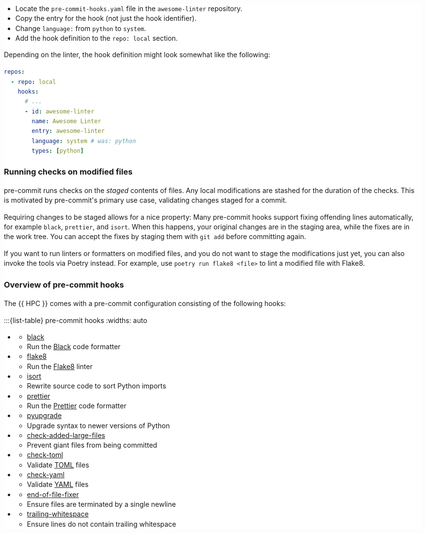 - Locate the `pre-commit-hooks.yaml` file in the `awesome-linter` repository.
- Copy the entry for the hook (not just the hook identifier).
- Change `language:` from `python` to `system`.
- Add the hook definition to the `repo: local` section.

Depending on the linter, the hook definition might look somewhat like the following:

```yaml
repos:
  - repo: local
    hooks:
      # ...
      - id: awesome-linter
        name: Awesome Linter
        entry: awesome-linter
        language: system # was: python
        types: [python]
```

### Running checks on modified files

pre-commit runs checks on the _staged_ contents of files.
Any local modifications are stashed for the duration of the checks.
This is motivated by pre-commit's primary use case,
validating changes staged for a commit.

Requiring changes to be staged allows for a nice property:
Many pre-commit hooks support fixing offending lines automatically,
for example `black`, `prettier`, and `isort`.
When this happens,
your original changes are in the staging area,
while the fixes are in the work tree.
You can accept the fixes by staging them with `git add`
before committing again.

If you want to run linters or formatters on modified files,
and you do not want to stage the modifications just yet,
you can also invoke the tools via Poetry instead.
For example, use `poetry run flake8 <file>` to lint a modified file with Flake8.

### Overview of pre-commit hooks

The {{ HPC }} comes with a pre-commit configuration consisting of the following hooks:

:::{list-table} pre-commit hooks
:widths: auto

- - [black]
  - Run the [Black] code formatter
- - [flake8]
  - Run the [Flake8] linter
- - [isort]
  - Rewrite source code to sort Python imports
- - [prettier]
  - Run the [Prettier] code formatter
- - [pyupgrade]
  - Upgrade syntax to newer versions of Python
- - [check-added-large-files]
  - Prevent giant files from being committed
- - [check-toml]
  - Validate [TOML] files
- - [check-yaml]
  - Validate [YAML] files
- - [end-of-file-fixer]
  - Ensure files are terminated by a single newline
- - [trailing-whitespace]
  - Ensure lines do not contain trailing whitespace

[--reuse-existing-virtualenvs]: https://nox.thea.codes/en/stable/usage.html#re-using-virtualenvs
[.gitattributes]: https://git-scm.com/book/en/Customizing-Git-Git-Attributes
[.github/dependabot.yml]: https://docs.github.com/en/github/administering-a-repository/configuration-options-for-dependency-updates
[.gitignore]: https://git-scm.com/book/en/v2/Git-Basics-Recording-Changes-to-the-Repository#_ignoring
[.readthedocs.yml]: https://docs.readthedocs.io/en/stable/config-file/v2.html
[2022.6.3]: https://github.com/cjolowicz/cookiecutter-hypermodern-python/releases/tag/2022.6.3
[__main__]: https://docs.python.org/3/library/__main__.html
[abstract syntax tree]: https://docs.python.org/3/library/ast.html
[actions/cache]: https://github.com/actions/cache
[actions/checkout]: https://github.com/actions/checkout
[actions/download-artifact]: https://github.com/actions/download-artifact
[actions/setup-python]: https://github.com/actions/setup-python
[actions/upload-artifact]: https://github.com/actions/upload-artifact
[autodoc]: https://www.sphinx-doc.org/en/master/usage/extensions/autodoc.html
[bandit codes]: https://bandit.readthedocs.io/en/latest/plugins/index.html#complete-test-plugin-listing
[bandit]: https://github.com/PyCQA/bandit
[bash]: https://www.gnu.org/software/bash/
[batchelder include]: https://nedbatchelder.com/blog/202008/you_should_include_your_tests_in_coverage.html
[black]: https://github.com/psf/black
[calendar versioning]: https://calver.org
[cannon semver]: https://snarky.ca/why-i-dont-like-semver/
[check-added-large-files]: https://github.com/pre-commit/pre-commit-hooks#check-added-large-files
[check-toml]: https://github.com/pre-commit/pre-commit-hooks#check-toml
[check-yaml]: https://github.com/pre-commit/pre-commit-hooks#check-yaml
[click.testing.clirunner]: https://click.palletsprojects.com/en/7.x/testing/
[click]: https://click.palletsprojects.com/
[cobertura]: https://cobertura.github.io/cobertura/
[codecov configuration]: https://docs.codecov.io/docs/codecov-yaml
[codecov/codecov-action]: https://github.com/codecov/codecov-action
[codecov]: https://codecov.io/
[constraints file]: https://pip.pypa.io/en/stable/user_guide/#constraints-files
[contributor covenant]: https://www.contributor-covenant.org
[cookiecutter]: https://github.com/audreyr/cookiecutter
[coverage.py]: https://coverage.readthedocs.io/
[crazy-max/ghaction-github-labeler]: https://github.com/crazy-max/ghaction-github-labeler
[cupper]: https://github.com/senseyeio/cupper
[curl]: https://curl.haxx.se
[cyclomatic complexity]: https://en.wikipedia.org/wiki/Cyclomatic_complexity
[darglint codes]: https://github.com/terrencepreilly/darglint#error-codes
[darglint]: https://github.com/terrencepreilly/darglint
[dependabot docs]: https://docs.github.com/en/github/administering-a-repository/keeping-your-dependencies-updated-automatically
[dependabot issue 4435]: https://github.com/dependabot/dependabot-core/issues/4435
[dependabot]: https://dependabot.com/
[dev-prod parity]: https://12factor.net/dev-prod-parity
[editable install]: https://pip.pypa.io/en/stable/cli/pip_install/#install-editable
[end-of-file-fixer]: https://github.com/pre-commit/pre-commit-hooks#end-of-file-fixer
[flake8 configuration]: https://flake8.pycqa.org/en/latest/user/configuration.html
[flake8-bandit]: https://github.com/tylerwince/flake8-bandit
[flake8-bugbear codes]: https://github.com/PyCQA/flake8-bugbear#list-of-warnings
[flake8-bugbear]: https://github.com/PyCQA/flake8-bugbear
[flake8-docstrings]: https://gitlab.com/pycqa/flake8-docstrings
[flake8-rst-docstrings codes]: https://github.com/peterjc/flake8-rst-docstrings#flake8-validation-codes
[flake8-rst-docstrings]: https://github.com/peterjc/flake8-rst-docstrings
[flake8]: http://flake8.pycqa.org
[furo]: https://pradyunsg.me/furo/
[future imports]: https://docs.python.org/3/library/__future__.html
[gabor version]: https://bernat.tech/posts/version-numbers/
[git hook]: https://git-scm.com/book/en/v2/Customizing-Git-Git-Hooks
[git]: https://www.git-scm.com
[github actions artifacts]: https://help.github.com/en/actions/configuring-and-managing-workflows/persisting-workflow-data-using-artifacts
[github actions runners]: https://help.github.com/en/actions/automating-your-workflow-with-github-actions/virtual-environments-for-github-hosted-runners#supported-runners-and-hardware-resources
[github actions syntax]: https://help.github.com/en/actions/automating-your-workflow-with-github-actions/workflow-syntax-for-github-actions
[github actions]: https://github.com/features/actions
[github labeler]: https://github.com/marketplace/actions/github-labeler
[github release]: https://help.github.com/en/github/administering-a-repository/about-releases
[github renaming]: https://github.com/github/renaming
[github]: https://github.com/
[google docstring style]: https://google.github.io/styleguide/pyguide.html#38-comments-and-docstrings
[hypermodern python blog]: https://cjolowicz.github.io/posts/hypermodern-python-01-setup/
[hypermodern python chapter 1]: https://medium.com/@cjolowicz/hypermodern-python-d44485d9d769
[hypermodern python chapter 2]: https://medium.com/@cjolowicz/hypermodern-python-2-testing-ae907a920260
[hypermodern python chapter 3]: https://medium.com/@cjolowicz/hypermodern-python-3-linting-e2f15708da80
[hypermodern python chapter 4]: https://medium.com/@cjolowicz/hypermodern-python-4-typing-31bcf12314ff
[hypermodern python chapter 5]: https://medium.com/@cjolowicz/hypermodern-python-5-documentation-13219991028c
[hypermodern python chapter 6]: https://medium.com/@cjolowicz/hypermodern-python-6-ci-cd-b233accfa2f6
[hypermodern python cookiecutter]: https://github.com/cjolowicz/cookiecutter-hypermodern-python
[hypermodern python]: https://medium.com/@cjolowicz/hypermodern-python-d44485d9d769
[import hook]: https://docs.python.org/3/reference/import.html#import-hooks
[install-poetry.py]: https://raw.githubusercontent.com/python-poetry/poetry/master/install-poetry.py
[isort black profile]: https://pycqa.github.io/isort/docs/configuration/black_compatibility.html
[isort force_single_line]: https://pycqa.github.io/isort/docs/configuration/options.html#force-single-line
[isort lines_after_imports]: https://pycqa.github.io/isort/docs/configuration/options.html#lines-after-imports
[isort]: https://pycqa.github.io/isort/
[jinja]: https://palletsprojects.com/p/jinja/
[json]: https://www.json.org/
[markdown]: https://spec.commonmark.org/current/
[mccabe codes]: https://github.com/PyCQA/mccabe#plugin-for-flake8
[mccabe]: https://github.com/PyCQA/mccabe
[mit license]: https://opensource.org/licenses/MIT
[mypy configuration]: https://mypy.readthedocs.io/en/stable/config_file.html
[mypy]: http://mypy-lang.org/
[myst]: https://myst-parser.readthedocs.io/
[napoleon]: https://www.sphinx-doc.org/en/master/usage/extensions/napoleon.html
[nox-poetry]: https://nox-poetry.readthedocs.io/
[nox]: https://nox.thea.codes/
[package metadata]: https://packaging.python.org/en/latest/specifications/core-metadata/
[pep 257]: http://www.python.org/dev/peps/pep-0257/
[pep 440]: https://www.python.org/dev/peps/pep-0440/
[pep 517]: https://www.python.org/dev/peps/pep-0517/
[pep 518]: https://www.python.org/dev/peps/pep-0518/
[pep 561]: https://www.python.org/dev/peps/pep-0561/
[pep 8]: http://www.python.org/dev/peps/pep-0008/
[pep8-naming codes]: https://github.com/pycqa/pep8-naming#pep-8-naming-conventions
[pep8-naming]: https://github.com/pycqa/pep8-naming
[pip install]: https://pip.pypa.io/en/stable/reference/pip_install/
[pip]: https://pip.pypa.io/
[pipx]: https://pipxproject.github.io/pipx/
[poetry add]: https://python-poetry.org/docs/cli/#add
[poetry env]: https://python-poetry.org/docs/managing-environments/
[poetry export]: https://python-poetry.org/docs/cli/#export
[poetry install]: https://python-poetry.org/docs/cli/#install
[poetry remove]: https://python-poetry.org/docs/cli/#remove
[poetry run]: https://python-poetry.org/docs/cli/#run
[poetry show]: https://python-poetry.org/docs/cli/#show
[poetry update]: https://python-poetry.org/docs/cli/#update
[poetry version]: https://python-poetry.org/docs/cli/#version
[poetry]: https://python-poetry.org/
[pre-commit autoupdate]: https://pre-commit.com/#pre-commit-autoupdate
[pre-commit configuration]: https://pre-commit.com/#adding-pre-commit-plugins-to-your-project
[pre-commit repository-local hooks]: https://pre-commit.com/#repository-local-hooks
[pre-commit system hooks]: https://pre-commit.com/#system
[pre-commit-hooks]: https://github.com/pre-commit/pre-commit-hooks
[pre-commit]: https://pre-commit.com/
[prettier]: https://prettier.io/
[pycodestyle codes]: https://pycodestyle.pycqa.org/en/latest/intro.html#error-codes
[pycodestyle]: https://pycodestyle.pycqa.org/en/latest/
[pydocstyle codes]: http://www.pydocstyle.org/en/stable/error_codes.html
[pydocstyle]: http://www.pydocstyle.org/
[pyenv wiki]: https://github.com/pyenv/pyenv/wiki/Common-build-problems
[pyenv]: https://github.com/pyenv/pyenv
[pyflakes codes]: https://flake8.pycqa.org/en/latest/user/error-codes.html
[pyflakes]: https://github.com/PyCQA/pyflakes
[pygments]: https://pygments.org/
[pypa/gh-action-pypi-publish]: https://github.com/pypa/gh-action-pypi-publish
[pypi]: https://pypi.org/
[pyproject.toml]: https://python-poetry.org/docs/pyproject/
[pytest layout]: https://docs.pytest.org/en/latest/explanation/goodpractices.html#choosing-a-test-layout-import-rules
[pytest]: https://docs.pytest.org/en/latest/
[python build]: https://python-poetry.org/docs/cli/#build
[python package]: https://docs.python.org/3/tutorial/modules.html#packages
[python publish]: https://python-poetry.org/docs/cli/#publish
[python website]: https://www.python.org/
[pyupgrade]: https://github.com/asottile/pyupgrade
[read the docs]: https://readthedocs.org/
[readthedocs webhooks]: https://docs.readthedocs.io/en/stable/webhooks.html
[relative imports]: https://docs.python.org/3/reference/import.html#package-relative-imports
[release drafter]: https://github.com/release-drafter/release-drafter
[release-drafter/release-drafter]: https://github.com/release-drafter/release-drafter
[requirements file]: https://pip.readthedocs.io/en/stable/user_guide/#requirements-files
[restructuredtext]: https://docutils.sourceforge.io/rst.html
[safety]: https://github.com/pyupio/safety
[salsify/action-detect-and-tag-new-version]: https://github.com/salsify/action-detect-and-tag-new-version
[schlawack semantic]: https://hynek.me/articles/semver-will-not-save-you/
[schreiner constraints]: https://iscinumpy.dev/post/bound-version-constraints/
[schreiner poetry]: https://iscinumpy.dev/post/poetry-versions/
[semantic versioning]: https://semver.org/
[sphinx configuration]: https://www.sphinx-doc.org/en/master/usage/configuration.html
[sphinx-autobuild]: https://github.com/executablebooks/sphinx-autobuild
[sphinx-click]: https://sphinx-click.readthedocs.io/
[sphinx]: http://www.sphinx-doc.org/
[test fixture]: https://docs.pytest.org/en/latest/explanation/fixtures.html#about-fixtures
[testpypi]: https://test.pypi.org/
[toml]: https://github.com/toml-lang/toml
[tox]: https://tox.readthedocs.io/
[trailing-whitespace]: https://github.com/pre-commit/pre-commit-hooks#trailing-whitespace
[type annotations]: https://docs.python.org/3/library/typing.html
[typeguard]: https://github.com/agronholm/typeguard
[unix-style line endings]: https://en.wikipedia.org/wiki/Newline
[versions and constraints]: https://python-poetry.org/docs/dependency-specification/
[virtual environment]: https://docs.python.org/3/tutorial/venv.html
[virtualenv]: https://virtualenv.pypa.io/
[wheel]: https://www.python.org/dev/peps/pep-0427/
[xdoctest]: https://github.com/Erotemic/xdoctest
[yaml]: https://yaml.org/